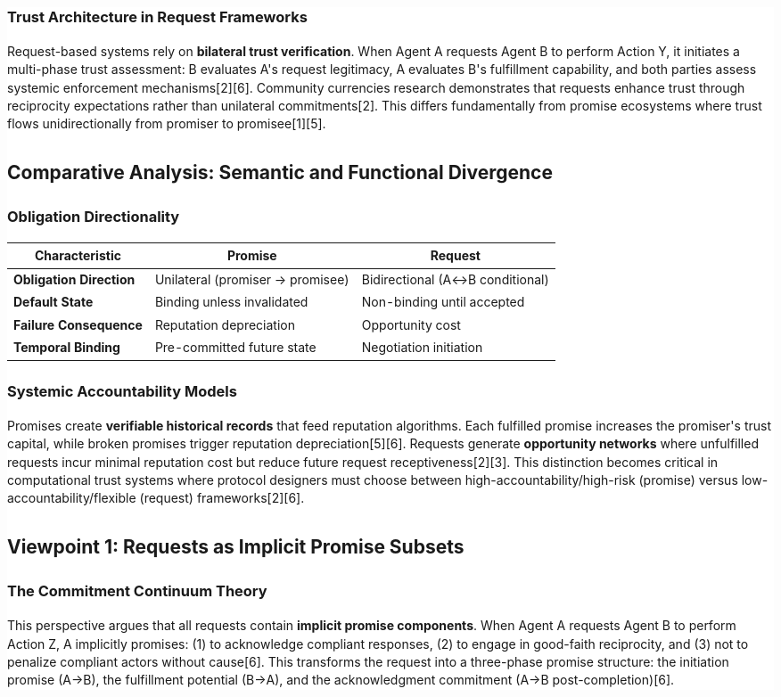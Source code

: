 ### Trust Architecture in Request Frameworks

Request-based systems rely on **bilateral trust verification**. When
Agent A requests Agent B to perform Action Y, it initiates a
multi-phase trust assessment: B evaluates A's request legitimacy, A
evaluates B's fulfillment capability, and both parties assess systemic
enforcement mechanisms[2][6]. Community currencies research
demonstrates that requests enhance trust through reciprocity
expectations rather than unilateral commitments[2]. This differs
fundamentally from promise ecosystems where trust flows
unidirectionally from promiser to promisee[1][5].

## Comparative Analysis: Semantic and Functional Divergence

### Obligation Directionality

| **Characteristic**       | **Promise**                          | **Request**                          |
|--------------------------|--------------------------------------|---------------------------------------|
| **Obligation Direction** | Unilateral (promiser → promisee)    | Bidirectional (A↔B conditional)      |
| **Default State**        | Binding unless invalidated           | Non-binding until accepted            |
| **Failure Consequence**  | Reputation depreciation              | Opportunity cost                      |
| **Temporal Binding**     | Pre-committed future state           | Negotiation initiation                |

### Systemic Accountability Models

Promises create **verifiable historical records** that feed reputation
algorithms. Each fulfilled promise increases the promiser's trust
capital, while broken promises trigger reputation depreciation[5][6].
Requests generate **opportunity networks** where unfulfilled requests
incur minimal reputation cost but reduce future request
receptiveness[2][3]. This distinction becomes critical in
computational trust systems where protocol designers must choose
between high-accountability/high-risk (promise) versus
low-accountability/flexible (request) frameworks[2][6].

## Viewpoint 1: Requests as Implicit Promise Subsets

### The Commitment Continuum Theory

This perspective argues that all requests contain **implicit promise
components**. When Agent A requests Agent B to perform Action Z, A
implicitly promises: (1) to acknowledge compliant responses, (2) to
engage in good-faith reciprocity, and (3) not to penalize compliant
actors without cause[6]. This transforms the request into a
three-phase promise structure: the initiation promise (A→B), the
fulfillment potential (B→A), and the acknowledgment commitment (A→B
post-completion)[6].
